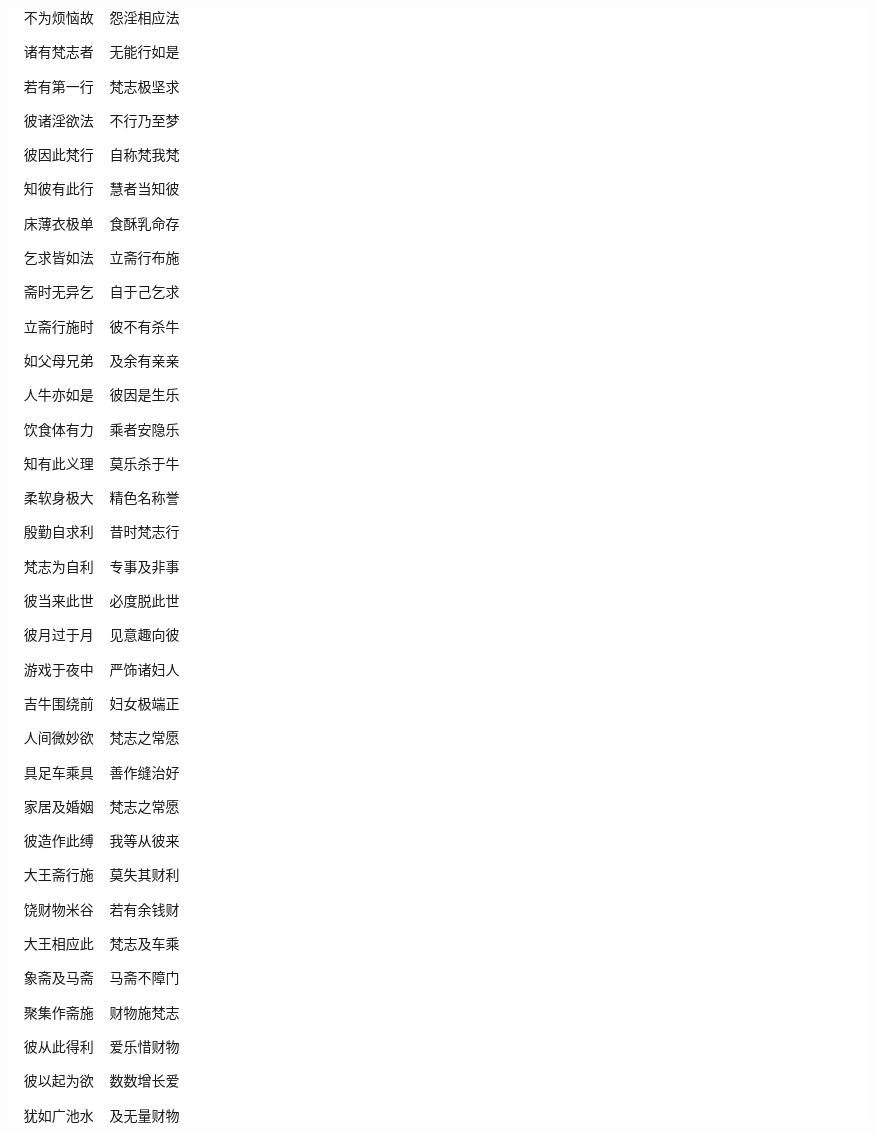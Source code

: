 &nbsp;&nbsp;&nbsp;&nbsp;不为烦恼故&nbsp;&nbsp;&nbsp;&nbsp;怨淫相应法

&nbsp;&nbsp;&nbsp;&nbsp;诸有梵志者&nbsp;&nbsp;&nbsp;&nbsp;无能行如是

&nbsp;&nbsp;&nbsp;&nbsp;若有第一行&nbsp;&nbsp;&nbsp;&nbsp;梵志极坚求

&nbsp;&nbsp;&nbsp;&nbsp;彼诸淫欲法&nbsp;&nbsp;&nbsp;&nbsp;不行乃至梦

&nbsp;&nbsp;&nbsp;&nbsp;彼因此梵行&nbsp;&nbsp;&nbsp;&nbsp;自称梵我梵

&nbsp;&nbsp;&nbsp;&nbsp;知彼有此行&nbsp;&nbsp;&nbsp;&nbsp;慧者当知彼

&nbsp;&nbsp;&nbsp;&nbsp;床薄衣极单&nbsp;&nbsp;&nbsp;&nbsp;食酥乳命存

&nbsp;&nbsp;&nbsp;&nbsp;乞求皆如法&nbsp;&nbsp;&nbsp;&nbsp;立斋行布施

&nbsp;&nbsp;&nbsp;&nbsp;斋时无异乞&nbsp;&nbsp;&nbsp;&nbsp;自于己乞求

&nbsp;&nbsp;&nbsp;&nbsp;立斋行施时&nbsp;&nbsp;&nbsp;&nbsp;彼不有杀牛

&nbsp;&nbsp;&nbsp;&nbsp;如父母兄弟&nbsp;&nbsp;&nbsp;&nbsp;及余有亲亲

&nbsp;&nbsp;&nbsp;&nbsp;人牛亦如是&nbsp;&nbsp;&nbsp;&nbsp;彼因是生乐

&nbsp;&nbsp;&nbsp;&nbsp;饮食体有力&nbsp;&nbsp;&nbsp;&nbsp;乘者安隐乐

&nbsp;&nbsp;&nbsp;&nbsp;知有此义理&nbsp;&nbsp;&nbsp;&nbsp;莫乐杀于牛

&nbsp;&nbsp;&nbsp;&nbsp;柔软身极大&nbsp;&nbsp;&nbsp;&nbsp;精色名称誉

&nbsp;&nbsp;&nbsp;&nbsp;殷勤自求利&nbsp;&nbsp;&nbsp;&nbsp;昔时梵志行

&nbsp;&nbsp;&nbsp;&nbsp;梵志为自利&nbsp;&nbsp;&nbsp;&nbsp;专事及非事

&nbsp;&nbsp;&nbsp;&nbsp;彼当来此世&nbsp;&nbsp;&nbsp;&nbsp;必度脱此世

&nbsp;&nbsp;&nbsp;&nbsp;彼月过于月&nbsp;&nbsp;&nbsp;&nbsp;见意趣向彼

&nbsp;&nbsp;&nbsp;&nbsp;游戏于夜中&nbsp;&nbsp;&nbsp;&nbsp;严饰诸妇人

&nbsp;&nbsp;&nbsp;&nbsp;吉牛围绕前&nbsp;&nbsp;&nbsp;&nbsp;妇女极端正

&nbsp;&nbsp;&nbsp;&nbsp;人间微妙欲&nbsp;&nbsp;&nbsp;&nbsp;梵志之常愿

&nbsp;&nbsp;&nbsp;&nbsp;具足车乘具&nbsp;&nbsp;&nbsp;&nbsp;善作缝治好

&nbsp;&nbsp;&nbsp;&nbsp;家居及婚姻&nbsp;&nbsp;&nbsp;&nbsp;梵志之常愿

&nbsp;&nbsp;&nbsp;&nbsp;彼造作此缚&nbsp;&nbsp;&nbsp;&nbsp;我等从彼来

&nbsp;&nbsp;&nbsp;&nbsp;大王斋行施&nbsp;&nbsp;&nbsp;&nbsp;莫失其财利

&nbsp;&nbsp;&nbsp;&nbsp;饶财物米谷&nbsp;&nbsp;&nbsp;&nbsp;若有余钱财

&nbsp;&nbsp;&nbsp;&nbsp;大王相应此&nbsp;&nbsp;&nbsp;&nbsp;梵志及车乘

&nbsp;&nbsp;&nbsp;&nbsp;象斋及马斋&nbsp;&nbsp;&nbsp;&nbsp;马斋不障门

&nbsp;&nbsp;&nbsp;&nbsp;聚集作斋施&nbsp;&nbsp;&nbsp;&nbsp;财物施梵志

&nbsp;&nbsp;&nbsp;&nbsp;彼从此得利&nbsp;&nbsp;&nbsp;&nbsp;爱乐惜财物

&nbsp;&nbsp;&nbsp;&nbsp;彼以起为欲&nbsp;&nbsp;&nbsp;&nbsp;数数增长爱

&nbsp;&nbsp;&nbsp;&nbsp;犹如广池水&nbsp;&nbsp;&nbsp;&nbsp;及无量财物
